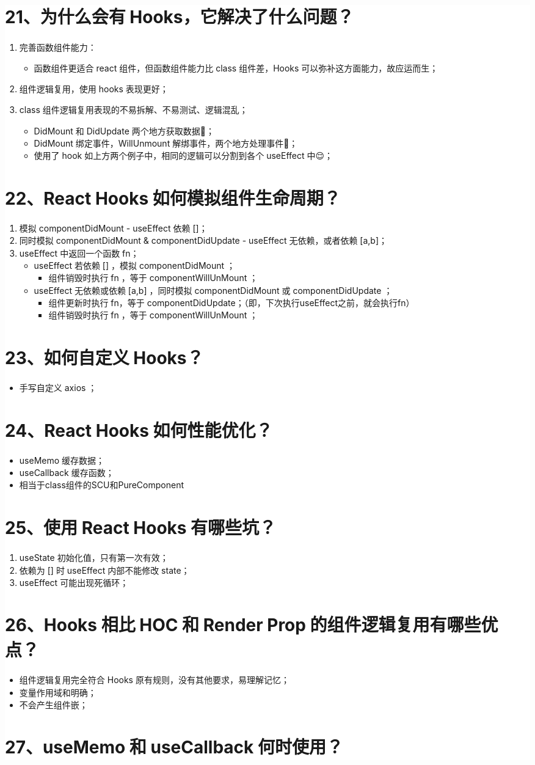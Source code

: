 # 21、为什么会有 Hooks，它解决了什么问题？

1. 完善函数组件能力：
   * 函数组件更适合 react 组件，但函数组件能力比 class 组件差，Hooks 可以弥补这方面能力，故应运而生；

2. 组件逻辑复用，使用 hooks 表现更好；
3. class 组件逻辑复用表现的不易拆解、不易测试、逻辑混乱；
   * DidMount 和 DidUpdate 两个地方获取数据🤪；
   * DidMount 绑定事件，WillUnmount 解绑事件，两个地方处理事件🤪；
   * 使用了 hook 如上方两个例子中，相同的逻辑可以分割到各个 useEffect 中😌；

# 22、React Hooks 如何模拟组件生命周期？

1. 模拟 componentDidMount - useEffect 依赖 []；
2. 同时模拟 componentDidMount & componentDidUpdate - useEffect 无依赖，或者依赖 [a,b]；
3. useEffect 中返回一个函数 fn；
   * useEffect 若依赖 [] ，模拟 componentDidMount ；
     * 组件销毁时执行 fn ，等于 componentWillUnMount ；
   * useEffect 无依赖或依赖 [a,b] ，同时模拟 componentDidMount 或 componentDidUpdate ；
     * 组件更新时执行 fn，等于 componentDidUpdate；（即，下次执行useEffect之前，就会执行fn）
     * 组件销毁时执行 fn ，等于 componentWillUnMount ；

# 23、如何自定义 Hooks？

* 手写自定义 axios ；

# 24、React Hooks 如何性能优化？

* useMemo 缓存数据；
* useCallback 缓存函数；
* 相当于class组件的SCU和PureComponent

# 25、使用 React Hooks 有哪些坑？

1. useState 初始化值，只有第一次有效；
2. 依赖为 [] 时 useEffect 内部不能修改 state；
3. useEffect 可能出现死循环；

# 26、Hooks 相比 HOC 和 Render Prop 的组件逻辑复用有哪些优点？

* 组件逻辑复用完全符合 Hooks 原有规则，没有其他要求，易理解记忆；
* 变量作用域和明确；
* 不会产生组件嵌；

# 27、useMemo 和 useCallback 何时使用？
